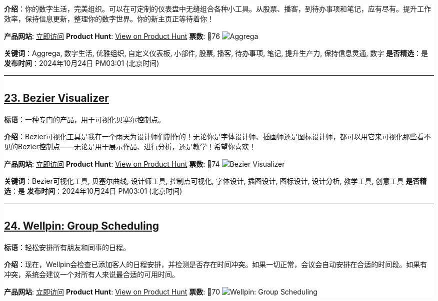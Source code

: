 **介绍**：你的数字生活，完美组织。可以在可定制的仪表盘中无缝组合各种小工具。从股票、播客，到待办事项和笔记，应有尽有。提升工作效率，保持信息更新，整理你的数字世界。你的新主页正等待着你！

**产品网站**: [立即访问](https://www.producthunt.com/r/EHEDC6JSWTIVQF?utm_campaign=producthunt-api&utm_medium=api-v2&utm_source=Application%3A+phdaily+%28ID%3A+140231%29)
**Product Hunt**: [View on Product Hunt](https://www.producthunt.com/posts/aggrega?utm_campaign=producthunt-api&utm_medium=api-v2&utm_source=Application%3A+phdaily+%28ID%3A+140231%29)
**票数**: 🔺76
![Aggrega](https://ph-files.imgix.net/5f257950-e8e8-4691-a211-a250b2f69d39.png?auto=format&fit=crop&frame=1&h=512&w=1024)

**关键词**：Aggrega, 数字生活, 优雅组织, 自定义仪表板, 小部件, 股票, 播客, 待办事项, 笔记, 提升生产力, 保持信息灵通, 数字
**是否精选**：是
**发布时间**：2024年10月24日 PM03:01 (北京时间)

---

## [23. Bezier Visualizer](https://www.producthunt.com/posts/bezier-visualizer?utm_campaign=producthunt-api&utm_medium=api-v2&utm_source=Application%3A+phdaily+%28ID%3A+140231%29)
**标语**：一种专门的产品，用于可视化贝塞尔控制点。

**介绍**：Bezier可视化工具是我在一个雨天为设计师们制作的！无论你是字体设计师、插画师还是图标设计师，都可以用它来可视化那些看不见的Bezier控制点——无论是用于展示作品、进行分析，还是教学！希望你喜欢！

**产品网站**: [立即访问](https://www.producthunt.com/r/S3QAQWEI25SPFK?utm_campaign=producthunt-api&utm_medium=api-v2&utm_source=Application%3A+phdaily+%28ID%3A+140231%29)
**Product Hunt**: [View on Product Hunt](https://www.producthunt.com/posts/bezier-visualizer?utm_campaign=producthunt-api&utm_medium=api-v2&utm_source=Application%3A+phdaily+%28ID%3A+140231%29)
**票数**: 🔺74
![Bezier Visualizer](https://ph-files.imgix.net/8d7fa6ca-a22e-4fea-aa1f-33a21d19b086.png?auto=format&fit=crop&frame=1&h=512&w=1024)

**关键词**：Bezier可视化工具, 贝塞尔曲线, 设计师工具, 控制点可视化, 字体设计, 插图设计, 图标设计, 设计分析, 教学工具, 创意工具
**是否精选**：是
**发布时间**：2024年10月24日 PM03:01 (北京时间)

---

## [24. Wellpin: Group Scheduling ](https://www.producthunt.com/posts/wellpin-group-scheduling?utm_campaign=producthunt-api&utm_medium=api-v2&utm_source=Application%3A+phdaily+%28ID%3A+140231%29)
**标语**：轻松安排所有朋友和同事的日程。

**介绍**：现在，Wellpin会检查已添加客人的日程安排，并检测是否存在时间冲突。如果一切正常，会议会自动安排在合适的时间段。如果有冲突，系统会建议一个对所有人来说最合适的可用时间。

**产品网站**: [立即访问](https://www.producthunt.com/r/PJ77FMURCMYVZR?utm_campaign=producthunt-api&utm_medium=api-v2&utm_source=Application%3A+phdaily+%28ID%3A+140231%29)
**Product Hunt**: [View on Product Hunt](https://www.producthunt.com/posts/wellpin-group-scheduling?utm_campaign=producthunt-api&utm_medium=api-v2&utm_source=Application%3A+phdaily+%28ID%3A+140231%29)
**票数**: 🔺70
![Wellpin: Group Scheduling ](https://ph-files.imgix.net/115dfe5e-5ee0-4b29-8e0b-d77cfc75abe7.png?auto=format&fit=crop&frame=1&h=512&w=1024)
